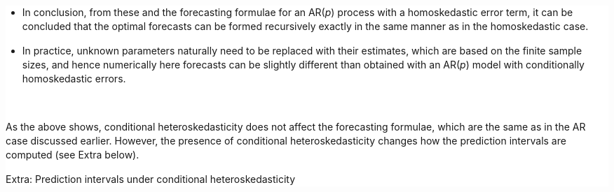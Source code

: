 - In conclusion, from these and the forecasting formulae for an AR($p$) process with a homoskedastic error term, it can be concluded that the optimal forecasts can be formed recursively exactly in the same manner as in the homoskedastic case.

- In practice, unknown parameters naturally need to be replaced with their estimates, which are based on the finite sample sizes, and hence numerically here forecasts can be slightly different than obtained with an AR($p$) model with conditionally homoskedastic errors.

&nbsp;

As the above shows, conditional heteroskedasticity does not affect the forecasting formulae, which are the same as in the AR case discussed earlier. However, the presence of conditional heteroskedasticity changes how the prediction intervals are computed (see Extra below).

<div class="toggle-button" onclick="toggleCode('Extra15')">Extra: Prediction intervals under conditional heteroskedasticity</div>
<div id="Extra15" style="display:none;">

To see this, note that because the forecasts can be derived exactly as in the homoskedastic AR($p$) model, the same also holds for the $k$ step forecast errors. Based on the calculations above,
\begin{equation*}
    \mathsf{E}_{t}\left(  u_{t+k-j}\right)  =\left\{
    \begin{array}{cc}
         & u_{t+k-j}, \quad \mathrm{when} \quad k\leq j \\
         & 0, \quad \mathrm{when} \quad k > j,
    \end{array}
    \right.
\end{equation*}
so that 
\begin{equation*}
    y_{t+k}-\mathsf{E}_{t}(y_{t+k})=\sum_{j=0}^{k-1}\psi_{j}u_{t+k-j}=\sum_{j=0}^{k-1}\psi_{j}h_{t+k-j}^{1/2}\varepsilon_{t+k-j},
\end{equation*}
where $\psi_{j}$ are again the coefficients of the power series $\psi\left(z\right)=\phi\left(z\right)^{-1}=\sum_{j=0}^{\infty}\psi_{j}z^{j}$ ($\psi_{0}=1$).

Let us focus our attention on the one-step-ahead forecast error, whose conditional expected value becomes
\begin{equation*}
    \mathsf{E}_{t}\left[y_{t+1}-\mathsf{E}_{t}(y_{t+1})\right]  =\mathsf{E}_{t}(u_{t+1})=0
\end{equation*}
with conditional variance
\begin{equation*}
    \mathsf{E}_{t}\left[\left(y_{t+1}-\mathsf{E}_{t}\left(y_{t+1}\right)\right)^{2}\right]=\mathsf{E}_{t}\left(u_{t+1}^{2}\right)=h_{t+1}.
\end{equation*}
This shows that the one-step-ahead prediction error is conditionally heteroskedastic, that is, the forecast accuracy depends on what kind of values the process attained at the forecast origin (at time of forecast computation) and just before it. 

- As can be seen from the expression of the forecast error, a similar result holds also for forecast horizons longer than one. Therefore, any analysis of forecast accuracy, such as prediction intervals is sensible to be based on the conditional distribution with conditioning on the history up until the date of forecasting.
